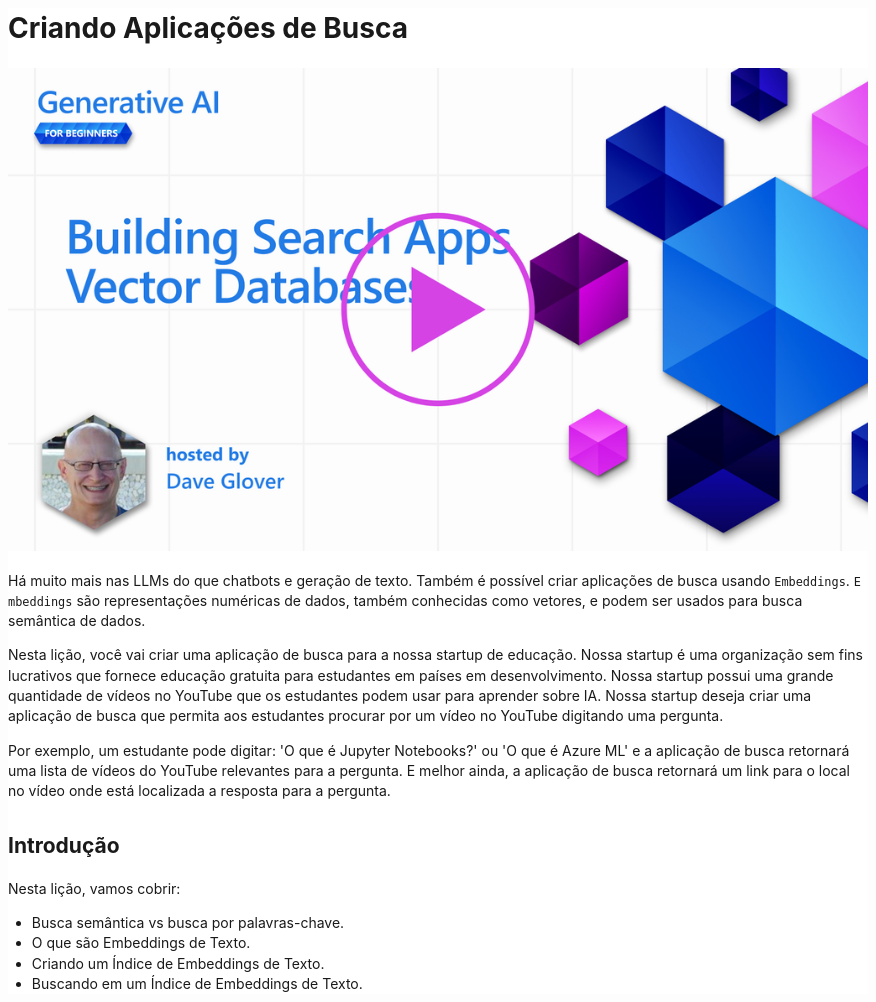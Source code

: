 # Criando Aplicações de Busca

[![Introduction to Generative AI and Large Language Models](../../images/08-lesson-banner.png?WT.mc_id=academic-105485-koreyst)](https://aka.ms/gen-ai-lesson8-gh?WT.mc_id=academic-105485-koreyst)

Há muito mais nas LLMs do que chatbots e geração de texto. Também é possível criar aplicações de busca usando `Embeddings`. `Embeddings` são representações numéricas de dados, também conhecidas como vetores, e podem ser usados para busca semântica de dados.

Nesta lição, você vai criar uma aplicação de busca para a nossa startup de educação. Nossa startup é uma organização sem fins lucrativos que fornece educação gratuita para estudantes em países em desenvolvimento. Nossa startup possui uma grande quantidade de vídeos no YouTube que os estudantes podem usar para aprender sobre IA. Nossa startup deseja criar uma aplicação de busca que permita aos estudantes procurar por um vídeo no YouTube digitando uma pergunta.

Por exemplo, um estudante pode digitar: 'O que é Jupyter Notebooks?' ou 'O que é Azure ML' e a aplicação de busca retornará uma lista de vídeos do YouTube relevantes para a pergunta. E melhor ainda, a aplicação de busca retornará um link para o local no vídeo onde está localizada a resposta para a pergunta.

## Introdução

Nesta lição, vamos cobrir:

- Busca semântica vs busca por palavras-chave.
- O que são Embeddings de Texto.
- Criando um Índice de Embeddings de Texto.
- Buscando em um Índice de Embeddings de Texto.
